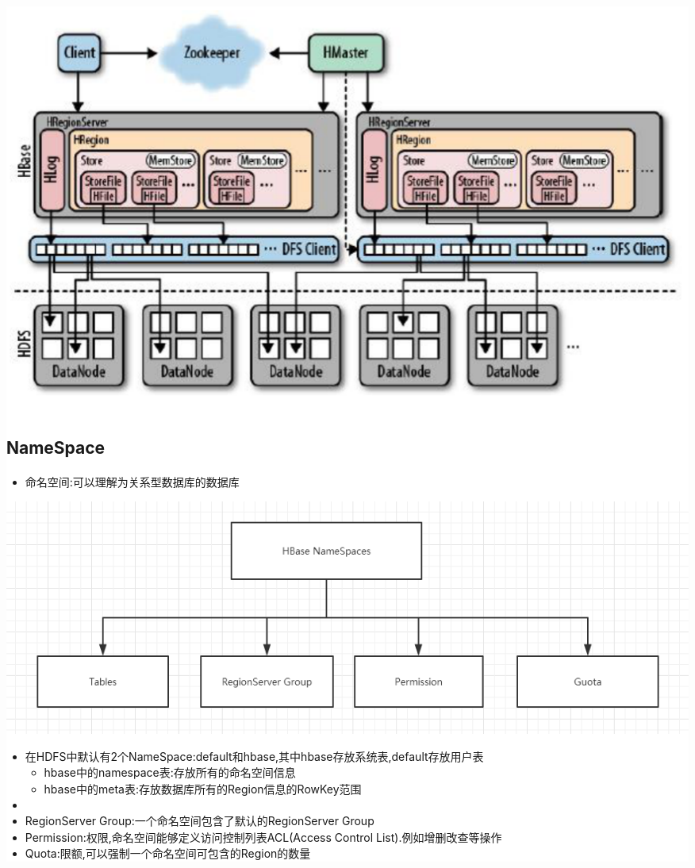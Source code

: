 ![](HBaseSystem.png)



## NameSpace

* 命名空间:可以理解为关系型数据库的数据库

![img](HBaseNameSpace.png)

* 在HDFS中默认有2个NameSpace:default和hbase,其中hbase存放系统表,default存放用户表
  * hbase中的namespace表:存放所有的命名空间信息
  * hbase中的meta表:存放数据库所有的Region信息的RowKey范围
* 
* RegionServer Group:一个命名空间包含了默认的RegionServer Group
* Permission:权限,命名空间能够定义访问控制列表ACL(Access Control List).例如增删改查等操作
* Quota:限额,可以强制一个命名空间可包含的Region的数量
